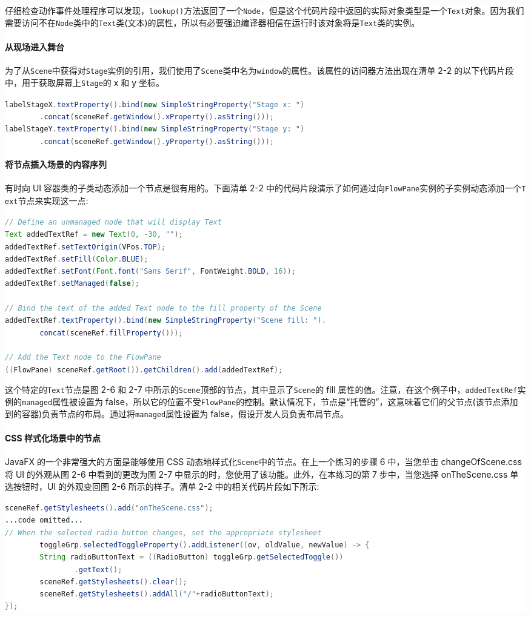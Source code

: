 仔细检查动作事件处理程序可以发现，`lookup()`方法返回了一个`Node`，但是这个代码片段中返回的实际对象类型是一个`Text`对象。因为我们需要访问不在`Node`类中的`Text`类(文本)的属性，所以有必要强迫编译器相信在运行时该对象将是`Text`类的实例。

#### 从现场进入舞台

为了从`Scene`中获得对`Stage`实例的引用，我们使用了`Scene`类中名为`window`的属性。该属性的访问器方法出现在清单 2-2 的以下代码片段中，用于获取屏幕上`Stage`的 x 和 y 坐标。

```java
labelStageX.textProperty().bind(new SimpleStringProperty("Stage x: ")
        .concat(sceneRef.getWindow().xProperty().asString()));
labelStageY.textProperty().bind(new SimpleStringProperty("Stage y: ")
        .concat(sceneRef.getWindow().yProperty().asString()));

```

#### 将节点插入场景的内容序列

有时向 UI 容器类的子类动态添加一个节点是很有用的。下面清单 2-2 中的代码片段演示了如何通过向`FlowPane`实例的子实例动态添加一个`Text`节点来实现这一点:

```java
// Define an unmanaged node that will display Text
Text addedTextRef = new Text(0, -30, "");
addedTextRef.setTextOrigin(VPos.TOP);
addedTextRef.setFill(Color.BLUE);
addedTextRef.setFont(Font.font("Sans Serif", FontWeight.BOLD, 16));
addedTextRef.setManaged(false);

// Bind the text of the added Text node to the fill property of the Scene
addedTextRef.textProperty().bind(new SimpleStringProperty("Scene fill: ").
        concat(sceneRef.fillProperty()));

// Add the Text node to the FlowPane
((FlowPane) sceneRef.getRoot()).getChildren().add(addedTextRef);

```

这个特定的`Text`节点是图 2-6 和 2-7 中所示的`Scene`顶部的节点，其中显示了`Scene`的 fill 属性的值。注意，在这个例子中，`addedTextRef`实例的`managed`属性被设置为 false，所以它的位置不受`FlowPane`的控制。默认情况下，节点是“托管的”，这意味着它们的父节点(该节点添加到的容器)负责节点的布局。通过将`managed`属性设置为 false，假设开发人员负责布局节点。

#### CSS 样式化场景中的节点

JavaFX 的一个非常强大的方面是能够使用 CSS 动态地样式化`Scene`中的节点。在上一个练习的步骤 6 中，当您单击 changeOfScene.css 将 UI 的外观从图 2-6 中看到的更改为图 2-7 中显示的时，您使用了该功能。此外，在本练习的第 7 步中，当您选择 onTheScene.css 单选按钮时，UI 的外观变回图 2-6 所示的样子。清单 2-2 中的相关代码片段如下所示:

```java
sceneRef.getStylesheets().add("onTheScene.css");
...code omitted...
// When the selected radio button changes, set the appropriate stylesheet
        toggleGrp.selectedToggleProperty().addListener((ov, oldValue, newValue) -> {
        String radioButtonText = ((RadioButton) toggleGrp.getSelectedToggle())
                .getText();
        sceneRef.getStylesheets().clear();
        sceneRef.getStylesheets().addAll("/"+radioButtonText);
});

```
